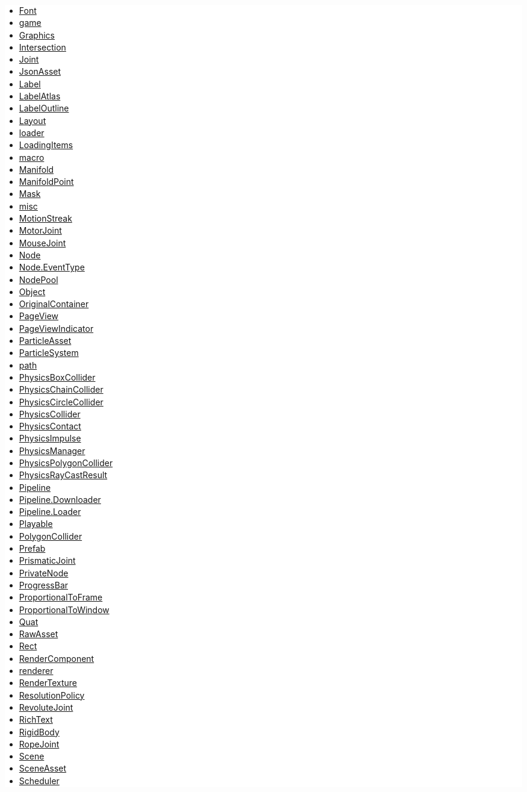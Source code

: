   - [Font](../classes/Font.md)
  - [game](../classes/game.md)
  - [Graphics](../classes/Graphics.md)
  - [Intersection](../classes/Intersection.md)
  - [Joint](../classes/Joint.md)
  - [JsonAsset](../classes/JsonAsset.md)
  - [Label](../classes/Label.md)
  - [LabelAtlas](../classes/LabelAtlas.md)
  - [LabelOutline](../classes/LabelOutline.md)
  - [Layout](../classes/Layout.md)
  - [loader](../classes/loader.md)
  - [LoadingItems](../classes/LoadingItems.md)
  - [macro](../classes/macro.md)
  - [Manifold](../classes/Manifold.md)
  - [ManifoldPoint](../classes/ManifoldPoint.md)
  - [Mask](../classes/Mask.md)
  - [misc](../classes/misc.md)
  - [MotionStreak](../classes/MotionStreak.md)
  - [MotorJoint](../classes/MotorJoint.md)
  - [MouseJoint](../classes/MouseJoint.md)
  - [Node](../classes/Node.md)
  - [Node.EventType](../classes/Node.EventType.md)
  - [NodePool](../classes/NodePool.md)
  - [Object](../classes/Object.md)
  - [OriginalContainer](../classes/OriginalContainer.md)
  - [PageView](../classes/PageView.md)
  - [PageViewIndicator](../classes/PageViewIndicator.md)
  - [ParticleAsset](../classes/ParticleAsset.md)
  - [ParticleSystem](../classes/ParticleSystem.md)
  - [path](../classes/path.md)
  - [PhysicsBoxCollider](../classes/PhysicsBoxCollider.md)
  - [PhysicsChainCollider](../classes/PhysicsChainCollider.md)
  - [PhysicsCircleCollider](../classes/PhysicsCircleCollider.md)
  - [PhysicsCollider](../classes/PhysicsCollider.md)
  - [PhysicsContact](../classes/PhysicsContact.md)
  - [PhysicsImpulse](../classes/PhysicsImpulse.md)
  - [PhysicsManager](../classes/PhysicsManager.md)
  - [PhysicsPolygonCollider](../classes/PhysicsPolygonCollider.md)
  - [PhysicsRayCastResult](../classes/PhysicsRayCastResult.md)
  - [Pipeline](../classes/Pipeline.md)
  - [Pipeline.Downloader](../classes/Pipeline.Downloader.md)
  - [Pipeline.Loader](../classes/Pipeline.Loader.md)
  - [Playable](../classes/Playable.md)
  - [PolygonCollider](../classes/PolygonCollider.md)
  - [Prefab](../classes/Prefab.md)
  - [PrismaticJoint](../classes/PrismaticJoint.md)
  - [PrivateNode](../classes/PrivateNode.md)
  - [ProgressBar](../classes/ProgressBar.md)
  - [ProportionalToFrame](../classes/ProportionalToFrame.md)
  - [ProportionalToWindow](../classes/ProportionalToWindow.md)
  - [Quat](../classes/Quat.md)
  - [RawAsset](../classes/RawAsset.md)
  - [Rect](../classes/Rect.md)
  - [RenderComponent](../classes/RenderComponent.md)
  - [renderer](../classes/renderer.md)
  - [RenderTexture](../classes/RenderTexture.md)
  - [ResolutionPolicy](../classes/ResolutionPolicy.md)
  - [RevoluteJoint](../classes/RevoluteJoint.md)
  - [RichText](../classes/RichText.md)
  - [RigidBody](../classes/RigidBody.md)
  - [RopeJoint](../classes/RopeJoint.md)
  - [Scene](../classes/Scene.md)
  - [SceneAsset](../classes/SceneAsset.md)
  - [Scheduler](../classes/Scheduler.md)
